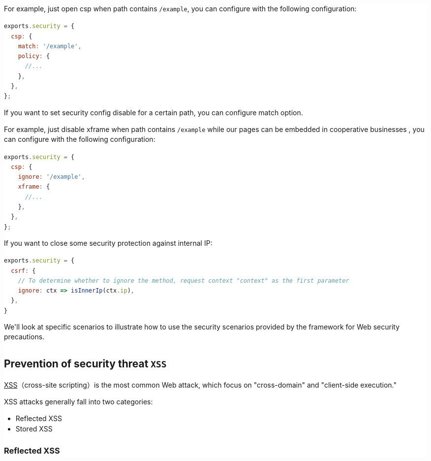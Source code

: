 For example, just open csp when path contains `/example`, you can configure with the following configuration:

```js
exports.security = {
  csp: {
    match: '/example',
    policy: {
      //...
    },
  },
};
```

If you want to set security config disable for a certain path, you can configure match option.

For example, just disable xframe when path contains `/example` while our pages can be embedded in cooperative businesses , you can configure with the following configuration:

```js
exports.security = {
  csp: {
    ignore: '/example',
    xframe: {
      //...
    },
  },
};
```

If you want to close some security protection against internal IP:

```js
exports.security = {
  csrf: {
    // To determine whether to ignore the method, request context "context" as the first parameter
    ignore: ctx => isInnerIp(ctx.ip),
  },
}
```

We'll look at specific scenarios to illustrate how to use the security scenarios provided by the framework for Web security precautions.

## Prevention of security threat ` XSS `

[XSS](https://www.owasp.org/index.php/Cross-site_Scripting_(XSS))（cross-site scripting）is the most common Web attack, which focus on "cross-domain" and "client-side execution."

XSS attacks generally fall into two categories:

- Reflected XSS
- Stored XSS

### Reflected XSS
